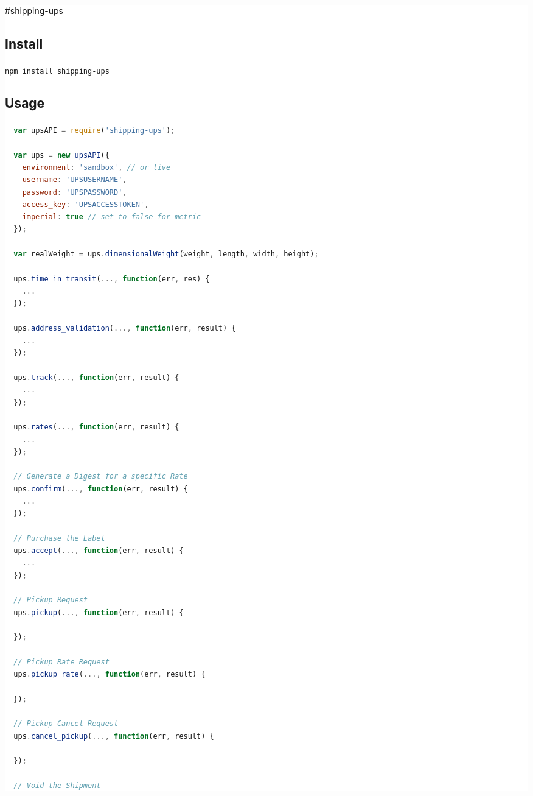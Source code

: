 #shipping-ups

## Install

`npm install shipping-ups`

## Usage

```js
  var upsAPI = require('shipping-ups');

  var ups = new upsAPI({
    environment: 'sandbox', // or live
    username: 'UPSUSERNAME',
    password: 'UPSPASSWORD',
    access_key: 'UPSACCESSTOKEN',
    imperial: true // set to false for metric
  });

  var realWeight = ups.dimensionalWeight(weight, length, width, height);

  ups.time_in_transit(..., function(err, res) {
    ...
  });

  ups.address_validation(..., function(err, result) {
    ...
  });

  ups.track(..., function(err, result) {
    ...
  });

  ups.rates(..., function(err, result) {
    ...
  });

  // Generate a Digest for a specific Rate
  ups.confirm(..., function(err, result) {
    ...
  });

  // Purchase the Label
  ups.accept(..., function(err, result) {
    ...
  });

  // Pickup Request
  ups.pickup(..., function(err, result) {

  });

  // Pickup Rate Request
  ups.pickup_rate(..., function(err, result) {

  });

  // Pickup Cancel Request
  ups.cancel_pickup(..., function(err, result) {

  });

  // Void the Shipment
```